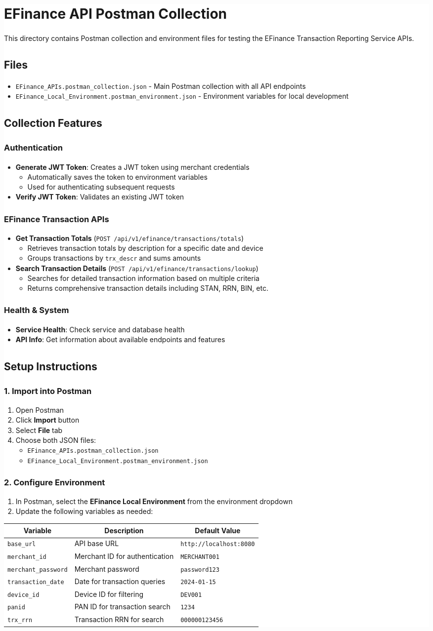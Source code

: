 # EFinance API Postman Collection

This directory contains Postman collection and environment files for testing the EFinance Transaction Reporting Service APIs.

## Files

- `EFinance_APIs.postman_collection.json` - Main Postman collection with all API endpoints
- `EFinance_Local_Environment.postman_environment.json` - Environment variables for local development

## Collection Features

### Authentication
- **Generate JWT Token**: Creates a JWT token using merchant credentials
  - Automatically saves the token to environment variables
  - Used for authenticating subsequent requests
- **Verify JWT Token**: Validates an existing JWT token

### EFinance Transaction APIs
- **Get Transaction Totals** (`POST /api/v1/efinance/transactions/totals`)
  - Retrieves transaction totals by description for a specific date and device
  - Groups transactions by `trx_descr` and sums amounts
- **Search Transaction Details** (`POST /api/v1/efinance/transactions/lookup`)  
  - Searches for detailed transaction information based on multiple criteria
  - Returns comprehensive transaction details including STAN, RRN, BIN, etc.

### Health & System
- **Service Health**: Check service and database health
- **API Info**: Get information about available endpoints and features

## Setup Instructions

### 1. Import into Postman

1. Open Postman
2. Click **Import** button
3. Select **File** tab
4. Choose both JSON files:
   - `EFinance_APIs.postman_collection.json`
   - `EFinance_Local_Environment.postman_environment.json`

### 2. Configure Environment

1. In Postman, select the **EFinance Local Environment** from the environment dropdown
2. Update the following variables as needed:

| Variable | Description | Default Value |
|----------|-------------|---------------|
| `base_url` | API base URL | `http://localhost:8080` |
| `merchant_id` | Merchant ID for authentication | `MERCHANT001` |
| `merchant_password` | Merchant password | `password123` |
| `transaction_date` | Date for transaction queries | `2024-01-15` |
| `device_id` | Device ID for filtering | `DEV001` |
| `panid` | PAN ID for transaction search | `1234` |
| `trx_rrn` | Transaction RRN for search | `000000123456` |